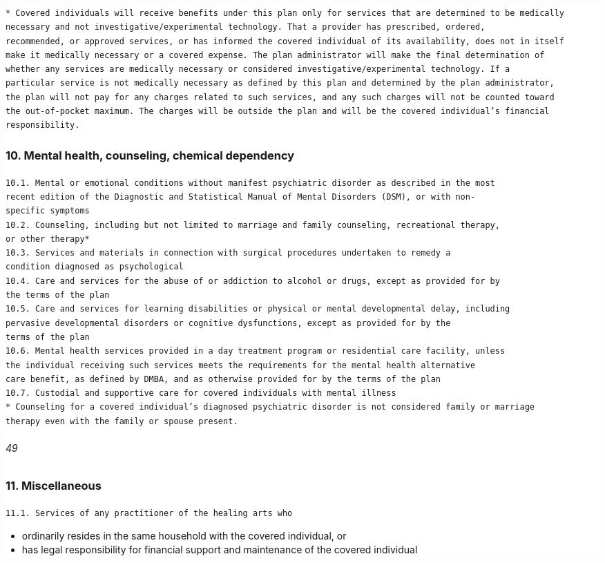 ```
* Covered individuals will receive benefits under this plan only for services that are determined to be medically
necessary and not investigative/experimental technology. That a provider has prescribed, ordered,
recommended, or approved services, or has informed the covered individual of its availability, does not in itself
make it medically necessary or a covered expense. The plan administrator will make the final determination of
whether any services are medically necessary or considered investigative/experimental technology. If a
particular service is not medically necessary as defined by this plan and determined by the plan administrator,
the plan will not pay for any charges related to such services, and any such charges will not be counted toward
the out-of-pocket maximum. The charges will be outside the plan and will be the covered individual’s financial
responsibility.
```
### 10. Mental health, counseling, chemical dependency

```
10.1. Mental or emotional conditions without manifest psychiatric disorder as described in the most
recent edition of the Diagnostic and Statistical Manual of Mental Disorders (DSM), or with non-
specific symptoms
10.2. Counseling, including but not limited to marriage and family counseling, recreational therapy,
or other therapy*
10.3. Services and materials in connection with surgical procedures undertaken to remedy a
condition diagnosed as psychological
10.4. Care and services for the abuse of or addiction to alcohol or drugs, except as provided for by
the terms of the plan
10.5. Care and services for learning disabilities or physical or mental developmental delay, including
pervasive developmental disorders or cognitive dysfunctions, except as provided for by the
terms of the plan
10.6. Mental health services provided in a day treatment program or residential care facility, unless
the individual receiving such services meets the requirements for the mental health alternative
care benefit, as defined by DMBA, and as otherwise provided for by the terms of the plan
10.7. Custodial and supportive care for covered individuals with mental illness
* Counseling for a covered individual’s diagnosed psychiatric disorder is not considered family or marriage
therapy even with the family or spouse present.
```

###### 49	

### 11. Miscellaneous

```
11.1. Services of any practitioner of the healing arts who
```
- ordinarily resides in the same household with the covered individual, or
- has legal responsibility for financial support and maintenance of the covered individual
